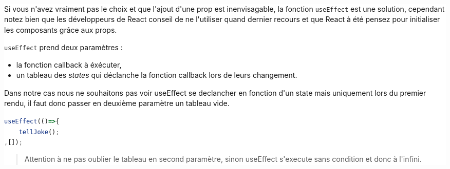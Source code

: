 Si vous n'avez vraiment pas le choix et que l'ajout d'une prop est inenvisagable, la fonction `useEffect` est une solution, cependant notez bien que les développeurs de React conseil de ne l'utiliser quand dernier recours et que React à été pensez pour initialiser les composants grâce aux props.

`useEffect` prend deux paramètres :
- la fonction callback à éxécuter,
- un tableau des *states* qui déclanche la fonction callback lors de leurs changement.


Dans notre cas nous ne souhaitons pas voir useEffect se declancher en fonction d'un state mais uniquement lors du premier rendu, il faut donc passer en deuxième paramètre un tableau vide.

```jsx
useEffect(()=>{
    tellJoke();
,[]);
```

> Attention à ne pas oublier le tableau en second paramètre, sinon useEffect s'execute sans condition et donc à l'infini.




